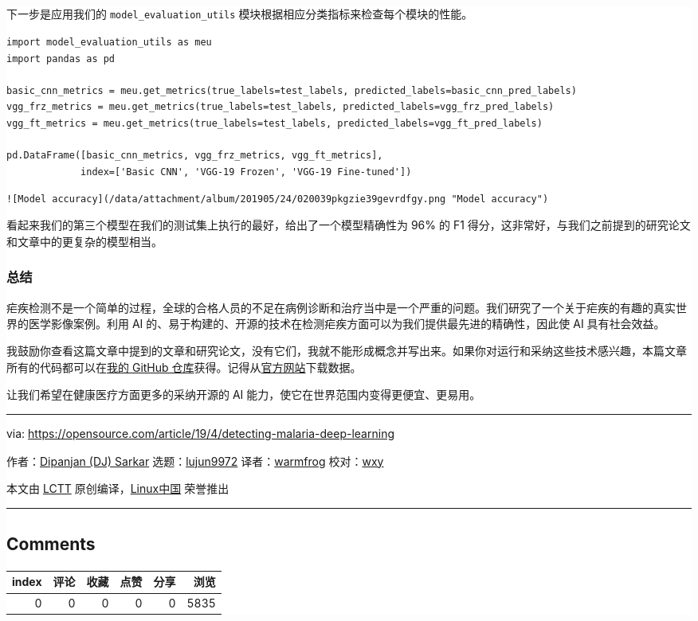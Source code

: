 下一步是应用我们的 `model_evaluation_utils` 模块根据相应分类指标来检查每个模块的性能。

```shell
import model_evaluation_utils as meu
import pandas as pd

basic_cnn_metrics = meu.get_metrics(true_labels=test_labels, predicted_labels=basic_cnn_pred_labels)
vgg_frz_metrics = meu.get_metrics(true_labels=test_labels, predicted_labels=vgg_frz_pred_labels)
vgg_ft_metrics = meu.get_metrics(true_labels=test_labels, predicted_labels=vgg_ft_pred_labels)

pd.DataFrame([basic_cnn_metrics, vgg_frz_metrics, vgg_ft_metrics], 
             index=['Basic CNN', 'VGG-19 Frozen', 'VGG-19 Fine-tuned'])
```

`![Model accuracy](/data/attachment/album/201905/24/020039pkgzie39gevrdfgy.png "Model accuracy")`

看起来我们的第三个模型在我们的测试集上执行的最好，给出了一个模型精确性为 96% 的 F1 得分，这非常好，与我们之前提到的研究论文和文章中的更复杂的模型相当。

### 总结

疟疾检测不是一个简单的过程，全球的合格人员的不足在病例诊断和治疗当中是一个严重的问题。我们研究了一个关于疟疾的有趣的真实世界的医学影像案例。利用 AI 的、易于构建的、开源的技术在检测疟疾方面可以为我们提供最先进的精确性，因此使 AI 具有社会效益。

我鼓励你查看这篇文章中提到的文章和研究论文，没有它们，我就不能形成概念并写出来。如果你对运行和采纳这些技术感兴趣，本篇文章所有的代码都可以在[我的 GitHub 仓库](https://nbviewer.jupyter.org/github/dipanjanS/data_science_for_all/tree/master/os_malaria_detection/)获得。记得从[官方网站](https://ceb.nlm.nih.gov/repositories/malaria-datasets/)下载数据。

让我们希望在健康医疗方面更多的采纳开源的 AI 能力，使它在世界范围内变得更便宜、更易用。

---

via: <https://opensource.com/article/19/4/detecting-malaria-deep-learning>

作者：[Dipanjan (DJ) Sarkar](https://opensource.com/users/djsarkar) 选题：[lujun9972](https://github.com/lujun9972) 译者：[warmfrog](https://github.com/warmfrog) 校对：[wxy](https://github.com/wxy)

本文由 [LCTT](https://github.com/LCTT/TranslateProject) 原创编译，[Linux中国](https://linux.cn/) 荣誉推出

***

## Comments


|   index |   评论 |   收藏 |   点赞 |   分享 |   浏览 |
|--------:|-------:|-------:|-------:|-------:|-------:|
|       0 |      0 |      0 |      0 |      0 |   5835 |
